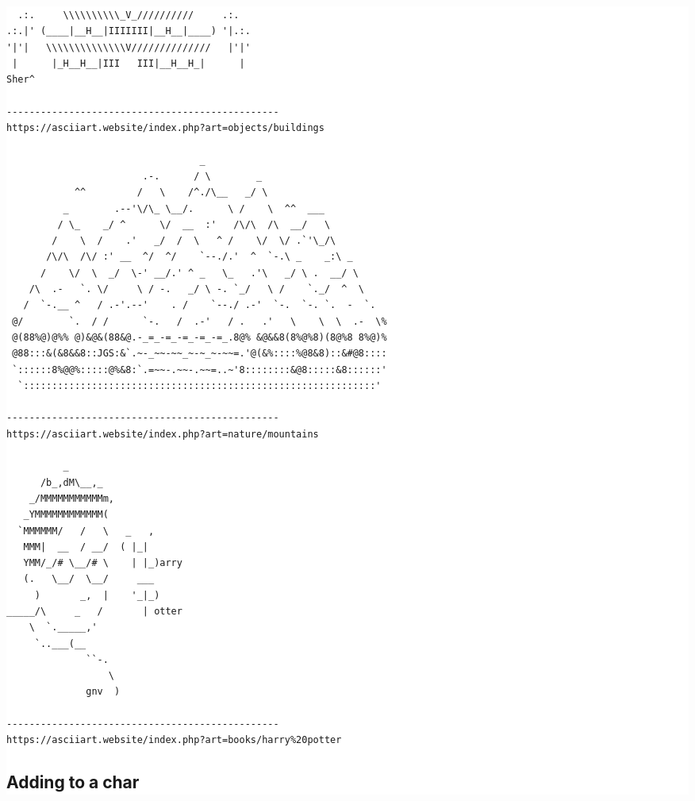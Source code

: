 ```
  .:.     \\\\\\\\\\_V_//////////     .:.
.:.|' (____|__H__|IIIIIII|__H__|____) '|.:.
'|'|   \\\\\\\\\\\\\\V//////////////   |'|'
 |      |_H__H__|III   III|__H__H_|      |
Sher^

------------------------------------------------
https://asciiart.website/index.php?art=objects/buildings

                                  _
                        .-.      / \        _
            ^^         /   \    /^./\__   _/ \
          _        .--'\/\_ \__/.      \ /    \  ^^  ___
         / \_    _/ ^      \/  __  :'   /\/\  /\  __/   \
        /    \  /    .'   _/  /  \   ^ /    \/  \/ .`'\_/\
       /\/\  /\/ :' __  ^/  ^/    `--./.'  ^  `-.\ _    _:\ _
      /    \/  \  _/  \-' __/.' ^ _   \_   .'\   _/ \ .  __/ \
    /\  .-   `. \/     \ / -.   _/ \ -. `_/   \ /    `._/  ^  \
   /  `-.__ ^   / .-'.--'    . /    `--./ .-'  `-.  `-. `.  -  `.
 @/        `.  / /      `-.   /  .-'   / .   .'   \    \  \  .-  \%
 @(88%@)@%% @)&@&(88&@.-_=_-=_-=_-=_-=_.8@% &@&&8(8%@%8)(8@%8 8%@)%
 @88:::&(&8&&8::JGS:&`.~-_~~-~~_~-~_~-~~=.'@(&%::::%@8&8)::&#@8::::
 `::::::8%@@%:::::@%&8:`.=~~-.~~-.~~=..~'8::::::::&@8:::::&8::::::'
  `::::::::::::::::::::::::::::::::::::::::::::::::::::::::::::::'

------------------------------------------------
https://asciiart.website/index.php?art=nature/mountains

          _
      /b_,dM\__,_
    _/MMMMMMMMMMMm,
   _YMMMMMMMMMMMM(
  `MMMMMM/   /   \   _   ,
   MMM|  __  / __/  ( |_|
   YMM/_/# \__/# \    | |_)arry
   (.   \__/  \__/     ___
     )       _,  |    '_|_)
_____/\     _   /       | otter
    \  `._____,'
     `..___(__
              ``-.
                  \
              gnv  )

------------------------------------------------
https://asciiart.website/index.php?art=books/harry%20potter
```

## Adding to a char
